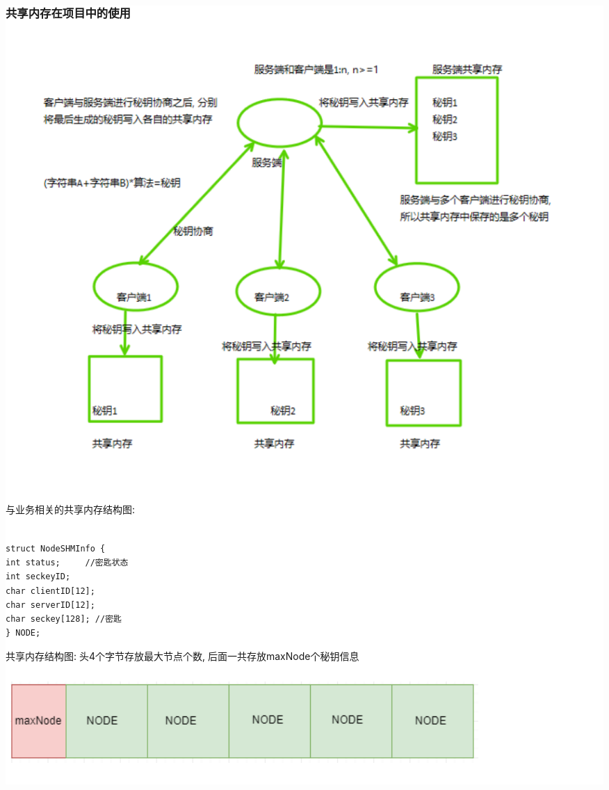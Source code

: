 ### 共享内存在项目中的使用

![image-20220524083853111](/images/javawz/image-20220524083853111.png)

与业务相关的共享内存结构图:

```

struct NodeSHMInfo { 
int status; 	//密匙状态
int seckeyID; 
char clientID[12]; 
char serverID[12];
char seckey[128]; //密匙
} NODE;
```

共享内存结构图: 头4个字节存放最大节点个数, 后面一共存放maxNode个秘钥信息

![image-20220524084019939](/images/javawz/image-20220524084019939.png)
